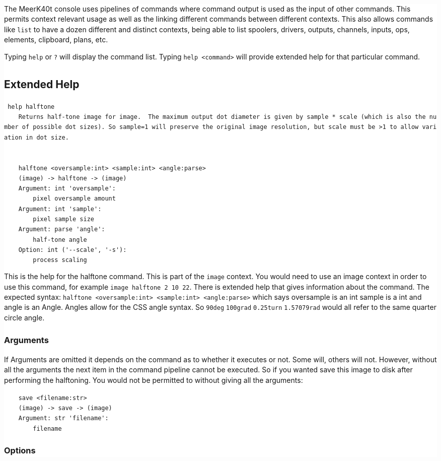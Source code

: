 The MeerK40t console uses pipelines of commands where command output is used as the input of other commands. This permits context relevant usage as well as the linking different commands between different contexts. This also allows commands like `list` to have a dozen different and distinct contexts, being able to list spoolers, drivers, outputs, channels, inputs, ops, elements, clipboard, plans, etc. 

Typing `help` or `?` will display the command list. Typing `help <command>` will provide extended help for that particular command.

## Extended Help

```
 help halftone
 	Returns half-tone image for image.  The maximum output dot diameter is given by sample * scale (which is also the number of possible dot sizes). So sample=1 will preserve the original image resolution, but scale must be >1 to allow variation in dot size.
 
 
 	halftone <oversample:int> <sample:int> <angle:parse>
 	(image) -> halftone -> (image)
 	Argument: int 'oversample':
 		pixel oversample amount
 	Argument: int 'sample':
 		pixel sample size
 	Argument: parse 'angle':
 		half-tone angle
 	Option: int ('--scale', '-s'):
 		process scaling
```

This is the help for the halftone command. This is part of the `image` context. You would need to use an image context in order to use this command, for example `image halftone 2 10 22`. There is extended help that gives information about the command. The expected syntax: `halftone <oversample:int> <sample:int> <angle:parse>` which says oversample is an int sample is a int and angle is an Angle. Angles allow for the CSS angle syntax. So `90deg` `100grad` `0.25turn` `1.57079rad` would all refer to the same quarter circle angle.

### Arguments

If Arguments are omitted it depends on the command as to whether it executes or not. Some will, others will not. However, without all the arguments the next item in the command pipeline cannot be executed. So if you wanted save this image to disk after performing the halftoning. You would not be permitted to without giving all the arguments:

```
 	save <filename:str>
 	(image) -> save -> (image)
 	Argument: str 'filename':
 		filename
```

### Options
